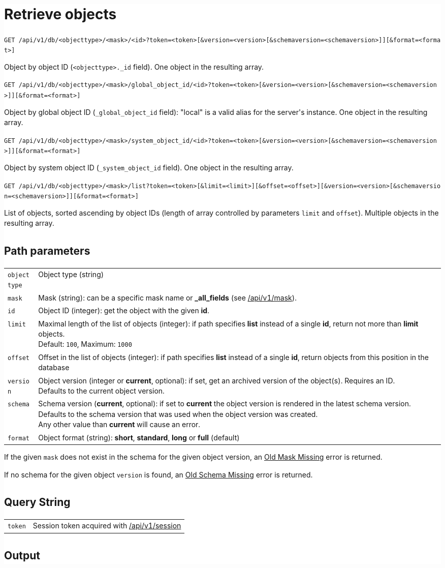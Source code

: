 # Retrieve objects
    GET /api/v1/db/<objecttype>/<mask>/<id>?token=<token>[&version=<version>[&schemaversion=<schemaversion>]][&format=<format>]
Object by object ID (`<objecttype>._id` field). One object in the resulting array.

    GET /api/v1/db/<objecttype>/<mask>/global_object_id/<id>?token=<token>[&version=<version>[&schemaversion=<schemaversion>]][&format=<format>]
Object by global object ID (`_global_object_id` field): "local" is a valid alias for the server's instance. One object in the resulting array.

    GET /api/v1/db/<objecttype>/<mask>/system_object_id/<id>?token=<token>[&version=<version>[&schemaversion=<schemaversion>]][&format=<format>]
Object by system object ID (`_system_object_id` field). One object in the resulting array.

    GET /api/v1/db/<objecttype>/<mask>/list?token=<token>[&limit=<limit>][&offset=<offset>][&version=<version>[&schemaversion=<schemaversion>]][&format=<format>]
List of objects, sorted ascending by object IDs (length of array controlled by parameters `limit` and `offset`). Multiple objects in the resulting array.

## Path parameters

|   |   |
|---|---|
| `objecttype` | Object type (string) |
| `mask`       | Mask (string): can be a specific mask name or **\_all\_fields** (see [/api/v1/mask](/technical/api/mask/mask.md)). |
| `id`         | Object ID (integer): get the object with the given **id**. |
| `limit`      | Maximal length of the list of objects (integer): if path specifies **list** instead of a single **id**, return not more than **limit** objects.<br>Default: `100`, Maximum: `1000` |
| `offset`     | Offset in the list of objects (integer): if path specifies **list** instead of a single **id**, return objects from this position in the database |
| `version`    | Object version (integer or **current**, optional): if set, get an archived version of the object(s). Requires an ID.<br>Defaults to the current object version. |
| `schema`     | Schema version (**current**, optional): if set to **current** the object version is rendered in the latest schema version. Defaults to the schema version that was used when the object version was created.<br>Any other value than **current** will cause an error. |
| `format`     | Object format (string): **short**, **standard**, **long** or **full** (default) |

If the given `mask` does not exist in the schema for the given object version, an [Old Mask Missing](/technical/errors/errors.md#old_mask_missing) error is returned.

If no schema for the given object `version` is found, an [Old Schema Missing](/technical/errors/errors.md#old_schema_missing) error is returned.

## Query String

|   |   |
|---|---|
| `token` | Session token acquired with [/api/v1/session](/technical/api/session/session.md) |

## Output
